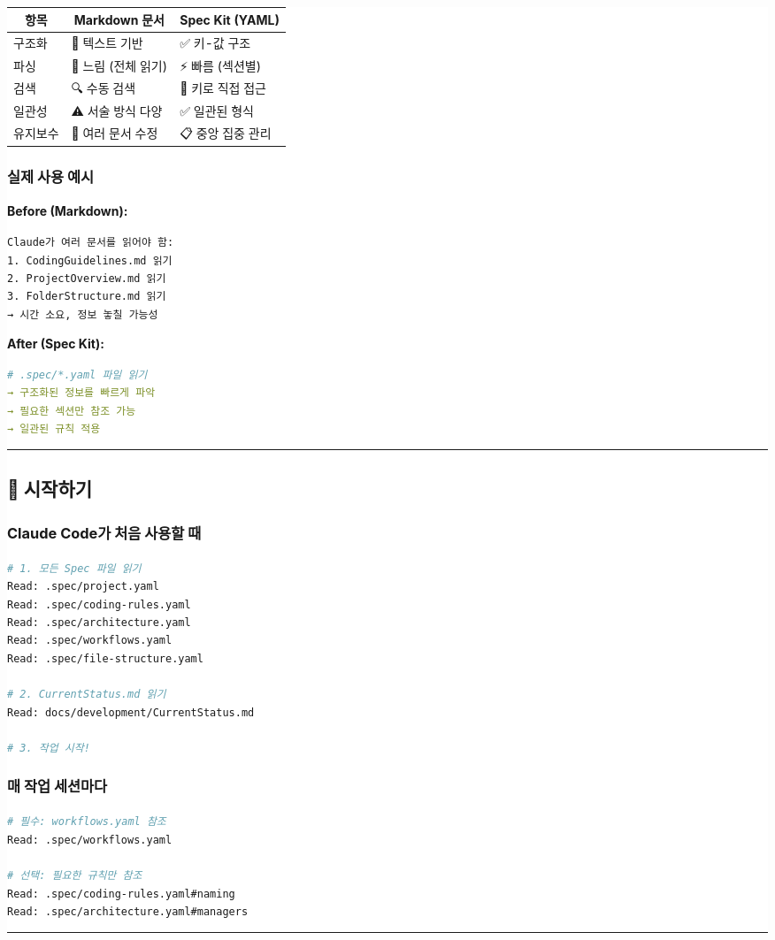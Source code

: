 | 항목 | Markdown 문서 | Spec Kit (YAML) |
|------|--------------|-----------------|
| 구조화 | 📝 텍스트 기반 | ✅ 키-값 구조 |
| 파싱 | 🐢 느림 (전체 읽기) | ⚡ 빠름 (섹션별) |
| 검색 | 🔍 수동 검색 | 🎯 키로 직접 접근 |
| 일관성 | ⚠️ 서술 방식 다양 | ✅ 일관된 형식 |
| 유지보수 | 📄 여러 문서 수정 | 📋 중앙 집중 관리 |

### 실제 사용 예시

**Before (Markdown):**
```
Claude가 여러 문서를 읽어야 함:
1. CodingGuidelines.md 읽기
2. ProjectOverview.md 읽기
3. FolderStructure.md 읽기
→ 시간 소요, 정보 놓칠 가능성
```

**After (Spec Kit):**
```yaml
# .spec/*.yaml 파일 읽기
→ 구조화된 정보를 빠르게 파악
→ 필요한 섹션만 참조 가능
→ 일관된 규칙 적용
```

---

## 🚀 시작하기

### Claude Code가 처음 사용할 때

```bash
# 1. 모든 Spec 파일 읽기
Read: .spec/project.yaml
Read: .spec/coding-rules.yaml
Read: .spec/architecture.yaml
Read: .spec/workflows.yaml
Read: .spec/file-structure.yaml

# 2. CurrentStatus.md 읽기
Read: docs/development/CurrentStatus.md

# 3. 작업 시작!
```

### 매 작업 세션마다

```bash
# 필수: workflows.yaml 참조
Read: .spec/workflows.yaml

# 선택: 필요한 규칙만 참조
Read: .spec/coding-rules.yaml#naming
Read: .spec/architecture.yaml#managers
```

---